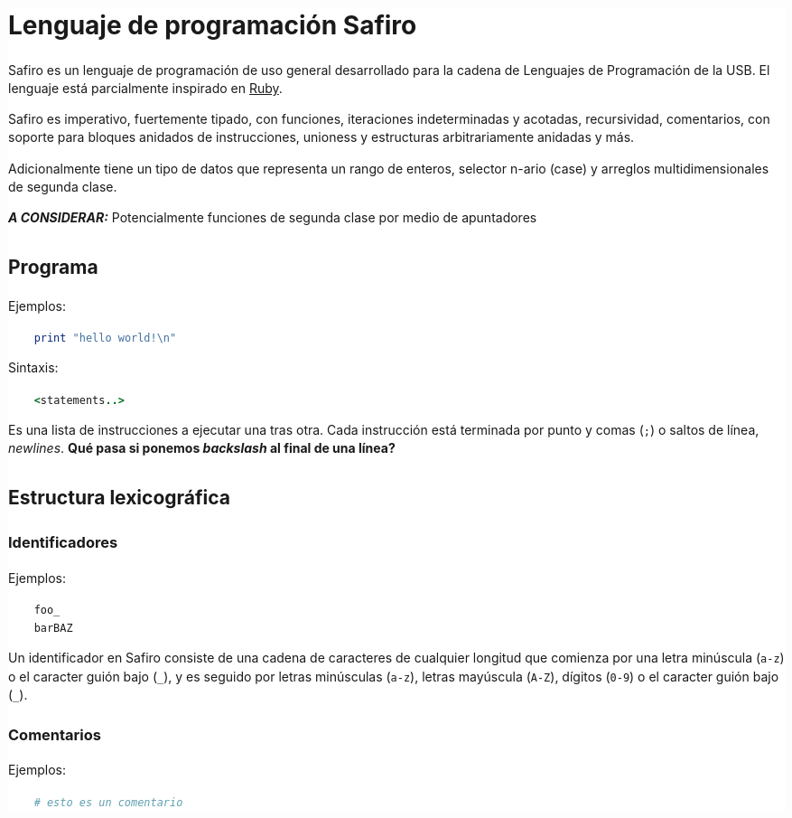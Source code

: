 Lenguaje de programación Safiro
=================================

Safiro es un lenguaje de programación de uso general desarrollado para la cadena de Lenguajes de Programación de la USB. El lenguaje está parcialmente inspirado en [Ruby](https://www.ruby-lang.org).

Safiro es imperativo, fuertemente tipado, con funciones, iteraciones indeterminadas y acotadas, recursividad, comentarios, con soporte para bloques anidados de instrucciones, unioness y estructuras arbitrariamente anidadas y más.

Adicionalmente tiene un tipo de datos que representa un rango de enteros, selector n-ario (case) y arreglos multidimensionales de segunda clase.

***A CONSIDERAR:***  Potencialmente funciones de segunda clase por medio de apuntadores


Programa
--------

Ejemplos:

~~~ruby
    print "hello world!\n"
~~~

Sintaxis:

~~~ruby
    <statements..>
~~~

Es una lista de instrucciones a ejecutar una tras otra. Cada instrucción está terminada por punto y comas (`;`) o saltos de línea, *newlines*.  **Qué pasa si ponemos *backslash* al final de una línea?**

Estructura lexicográfica
------------------------

### Identificadores

Ejemplos:

~~~ruby
    foo_
    barBAZ
~~~

Un identificador en Safiro consiste de una cadena de caracteres de cualquier longitud que comienza por una letra minúscula (`a-z`) o el caracter guión bajo (`_`), y es seguido por letras minúsculas (`a-z`), letras mayúscula (`A-Z`), dígitos (`0-9`) o el caracter guión bajo (`_`).


### Comentarios

Ejemplos:

~~~ruby
    # esto es un comentario
~~~
